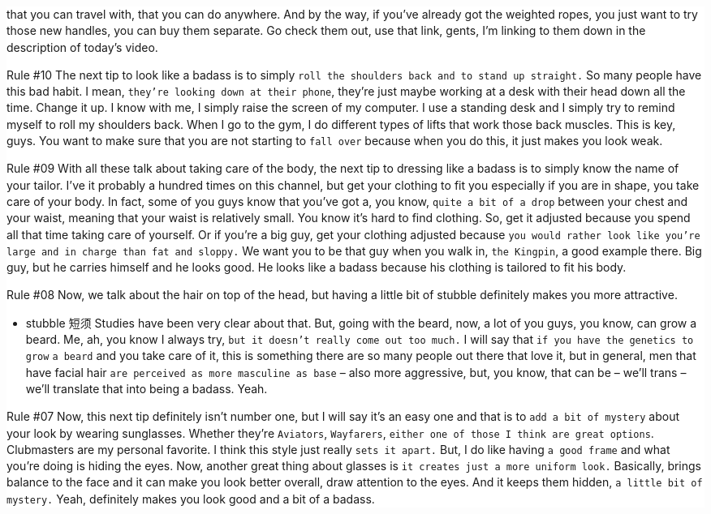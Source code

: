 that you can travel with, that you can do anywhere.
And by the way, if you’ve already got the weighted ropes, you just want to try those
new handles, you can buy them separate.
Go check them out, use that link, gents, I’m linking to them down in the description of
today’s video.

Rule #10
The next tip to look like a badass is to simply `roll the shoulders back and to stand up straight.`
So many people have this bad habit.
I mean, `they’re looking down at their phone`, they’re just maybe working at a desk with
their head down all the time.
Change it up.
I know with me, I simply raise the screen of my computer.
I use a standing desk and I simply try to remind myself to roll my shoulders back.
When I go to the gym, I do different types of lifts that work those back muscles.
This is key, guys.
You want to make sure that you are not starting to `fall over` because when you do this, it
just makes you look weak.

Rule #09
With all these talk about taking care of the body, the next tip to dressing like a badass
is to simply know the name of your tailor.
I’ve it probably a hundred times on this channel, but get your clothing to fit you
especially if you are in shape, you take care of your body.
In fact, some of you guys know that you’ve got a, you know, `quite a bit of a drop` between
your chest and your waist, meaning that your waist is relatively small.
You know it’s hard to find clothing.
So, get it adjusted because you spend all that time taking care of yourself.
Or if you’re a big guy, get your clothing adjusted because 
`you would rather look like you’re large and in charge than fat and sloppy.`
We want you to be that guy when you walk in, `the Kingpin`, a good example there.
Big guy, but he carries himself and he looks good.
He looks like a badass because his clothing is tailored to fit his body.

Rule #08
Now, we talk about the hair on top of the head, but having a little bit of stubble definitely makes you more attractive.
  - stubble 短须
Studies have been very clear about that.
But, going with the beard, now, a lot of you guys, you know, can grow a beard.
Me, ah, you know I always try, `but it doesn’t really come out too much.`
I will say that `if you have the genetics to grow` `a beard` and you take care of it, this
is something there are so many people out there that love it, but in general, men that
have facial hair `are perceived as more masculine as base` – also more aggressive, but, you
know, that can be – we’ll trans – we’ll translate that into being a badass.
Yeah.

Rule #07
Now, this next tip definitely isn’t number one, but I will say it’s an easy one and
that is to `add a bit of mystery` about your look by wearing sunglasses.
Whether they’re `Aviators`, `Wayfarers`, `either one of those I think are great options`.
Clubmasters are my personal favorite.
I think this style just really `sets it apart.`
But, I do like having `a good frame` and what you’re doing is hiding the eyes.
Now, another great thing about glasses is `it creates just a more uniform look.`
Basically, brings balance to the face and it can make you look better overall, draw
attention to the eyes.
And it keeps them hidden, `a little bit of mystery.`
Yeah, definitely makes you look good and a bit of a badass.
